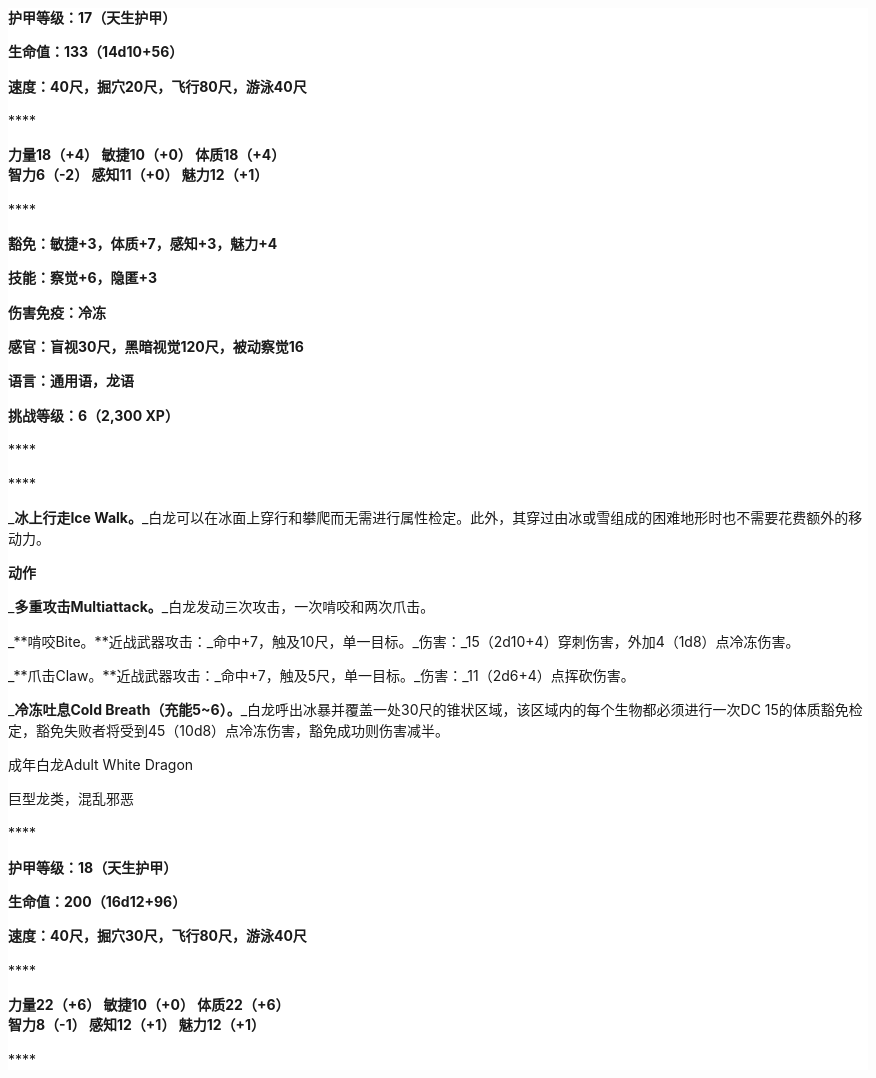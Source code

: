 **护甲等级：17（天生护甲）**

**生命值：133（14d10+56）**

**速度：40尺，掘穴20尺，飞行80尺，游泳40尺**

&#x20;****&#x20;

**力量18（+4）     敏捷10（+0）     体质18（+4）**\
**智力6（-2）       感知11（+0）     魅力12（+1）**

&#x20;****&#x20;

**豁免：敏捷+3，体质+7，感知+3，魅力+4**

**技能：察觉+6，隐匿+3**

**伤害免疫：冷冻**

**感官：盲视30尺，黑暗视觉120尺，被动察觉16**

**语言：通用语，龙语**

**挑战等级：6（2,300 XP）**

&#x20;****&#x20;

&#x20;****&#x20;

&#x20; _**冰上行走Ice Walk。**_白龙可以在冰面上穿行和攀爬而无需进行属性检定。此外，其穿过由冰或雪组成的困难地形时也不需要花费额外的移动力。

**动作**

&#x20; _**多重攻击Multiattack。**_白龙发动三次攻击，一次啃咬和两次爪击。

&#x20; _**啃咬Bite。**近战武器攻击：_命中+7，触及10尺，单一目标。_伤害：_15（2d10+4）穿刺伤害，外加4（1d8）点冷冻伤害。

&#x20; _**爪击Claw。**近战武器攻击：_命中+7，触及5尺，单一目标。_伤害：_11（2d6+4）点挥砍伤害。

&#x20; _**冷冻吐息Cold Breath（充能5\~6）。**_白龙呼出冰暴并覆盖一处30尺的锥状区域，该区域内的每个生物都必须进行一次DC 15的体质豁免检定，豁免失败者将受到45（10d8）点冷冻伤害，豁免成功则伤害减半。

&#x20;

&#x20;

成年白龙Adult White Dragon

巨型龙类，混乱邪恶

&#x20;****&#x20;

**护甲等级：18（天生护甲）**

**生命值：200（16d12+96）**

**速度：40尺，掘穴30尺，飞行80尺，游泳40尺**

&#x20;****&#x20;

**力量22（+6）     敏捷10（+0）     体质22（+6）**\
**智力8（-1）       感知12（+1）     魅力12（+1）**

&#x20;****&#x20;
